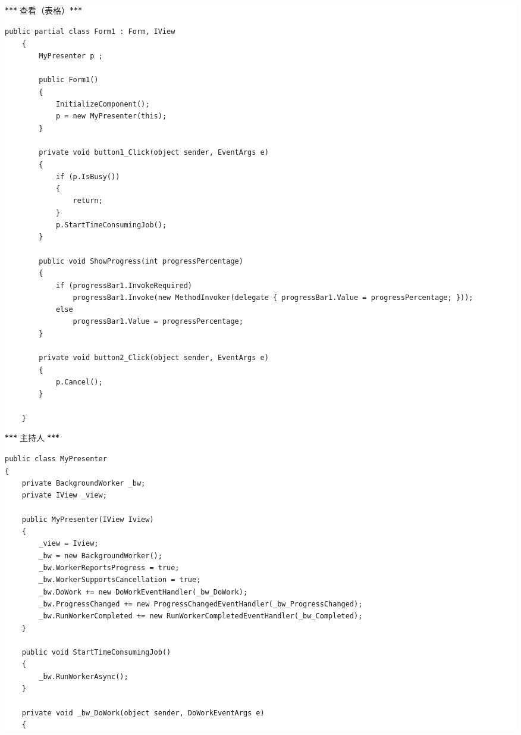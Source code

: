 *** 查看（表格）***

```
public partial class Form1 : Form, IView
    {
        MyPresenter p ;

        public Form1()
        {
            InitializeComponent();
            p = new MyPresenter(this);
        }

        private void button1_Click(object sender, EventArgs e)
        {
            if (p.IsBusy())
            {
                return;
            }
            p.StartTimeConsumingJob();
        }

        public void ShowProgress(int progressPercentage)
        {
            if (progressBar1.InvokeRequired)
                progressBar1.Invoke(new MethodInvoker(delegate { progressBar1.Value = progressPercentage; }));
            else
                progressBar1.Value = progressPercentage;
        }

        private void button2_Click(object sender, EventArgs e)
        {
            p.Cancel();
        }

    } 
```

*** 主持人 ***

```
public class MyPresenter
{
    private BackgroundWorker _bw;
    private IView _view;

    public MyPresenter(IView Iview)
    {
        _view = Iview;
        _bw = new BackgroundWorker();
        _bw.WorkerReportsProgress = true;
        _bw.WorkerSupportsCancellation = true;
        _bw.DoWork += new DoWorkEventHandler(_bw_DoWork);
        _bw.ProgressChanged += new ProgressChangedEventHandler(_bw_ProgressChanged);
        _bw.RunWorkerCompleted += new RunWorkerCompletedEventHandler(_bw_Completed);
    }

    public void StartTimeConsumingJob()
    {
        _bw.RunWorkerAsync();
    }

    private void _bw_DoWork(object sender, DoWorkEventArgs e)
    {
```